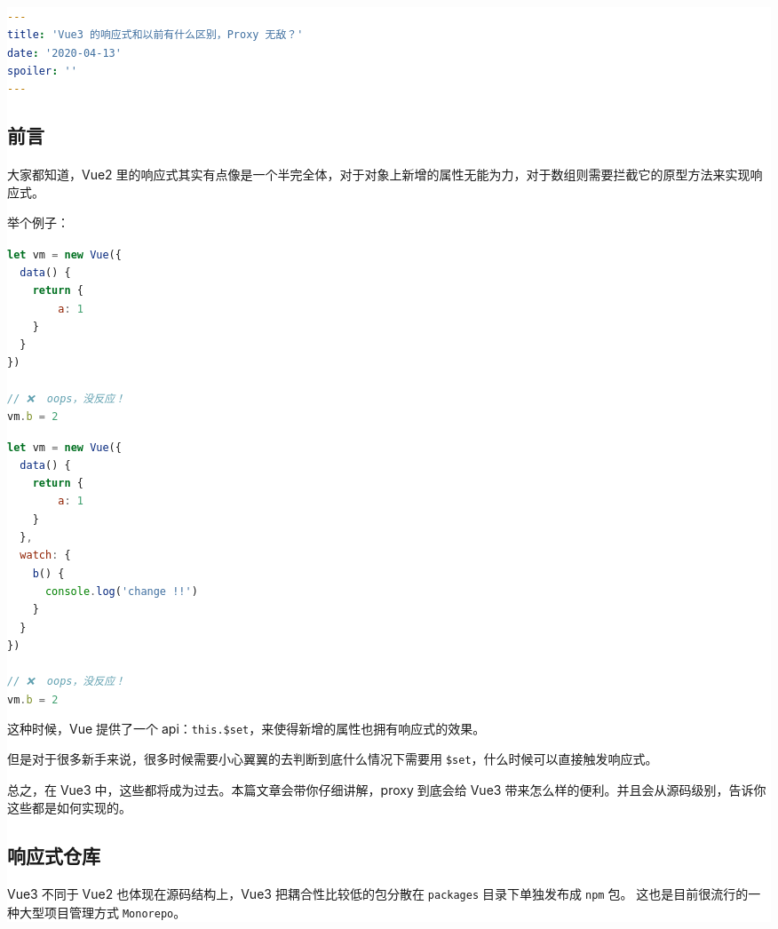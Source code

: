 ```yaml
---
title: 'Vue3 的响应式和以前有什么区别，Proxy 无敌？'
date: '2020-04-13'
spoiler: ''
---
```


## 前言
大家都知道，Vue2 里的响应式其实有点像是一个半完全体，对于对象上新增的属性无能为力，对于数组则需要拦截它的原型方法来实现响应式。

举个例子：
```js
let vm = new Vue({
  data() {
    return {
        a: 1
    }
  }
})

// ❌  oops，没反应！
vm.b = 2 
```

```js
let vm = new Vue({
  data() {
    return {
        a: 1
    }
  },
  watch: {
    b() {
      console.log('change !!')
    }
  }
})

// ❌  oops，没反应！
vm.b = 2
```

这种时候，Vue 提供了一个 api：`this.$set`，来使得新增的属性也拥有响应式的效果。

但是对于很多新手来说，很多时候需要小心翼翼的去判断到底什么情况下需要用 `$set`，什么时候可以直接触发响应式。

总之，在 Vue3 中，这些都将成为过去。本篇文章会带你仔细讲解，proxy 到底会给 Vue3 带来怎么样的便利。并且会从源码级别，告诉你这些都是如何实现的。

## 响应式仓库
Vue3 不同于 Vue2 也体现在源码结构上，Vue3 把耦合性比较低的包分散在 `packages` 目录下单独发布成 `npm` 包。 这也是目前很流行的一种大型项目管理方式 `Monorepo`。

